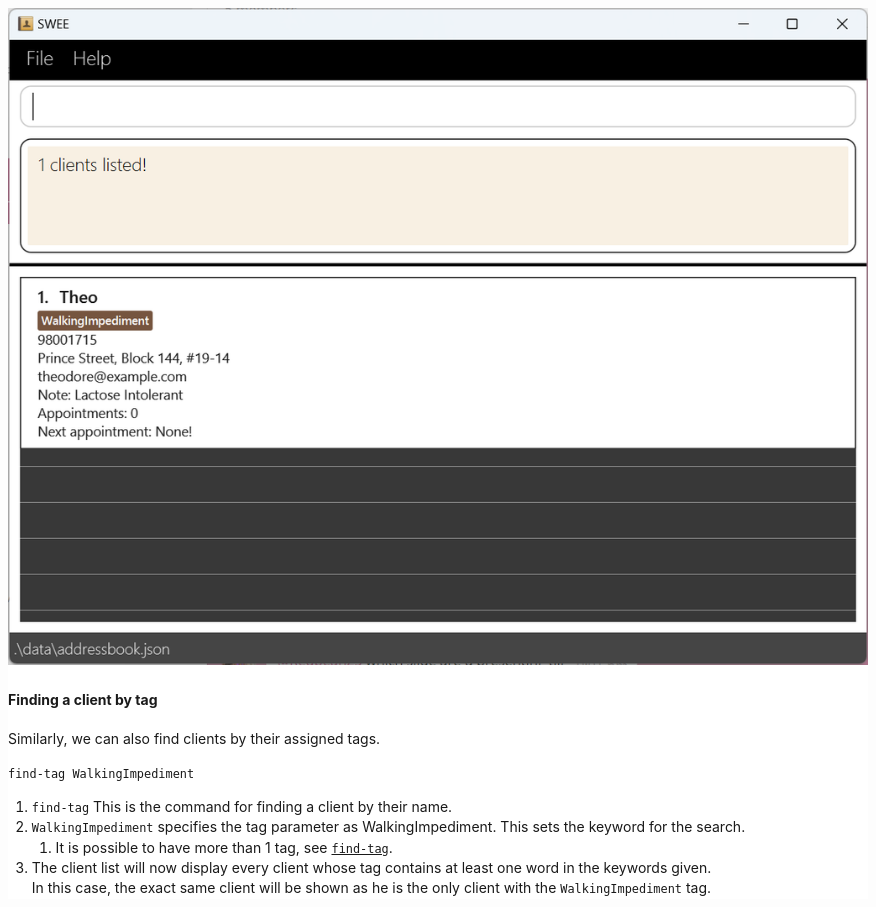![](images/new-user-tutorial/findNameCommand.png)

<div style="page-break-after: always;"></div>

#### Finding a client by tag

Similarly, we can also find clients by their assigned tags.

```
find-tag WalkingImpediment
```

1. `find-tag` This is the command for finding a client by their name.
2. `WalkingImpediment` specifies the tag parameter as WalkingImpediment. This sets the keyword for the search.
   1. It is possible to have more than 1 tag, see [`find-tag`](#locating-clients-by-tag-find-tag).
3. The client list will now display every client whose tag contains at least one word in the keywords given.<br>
    In this case, the exact same client will be shown as he is the only client with the `WalkingImpediment` tag.
